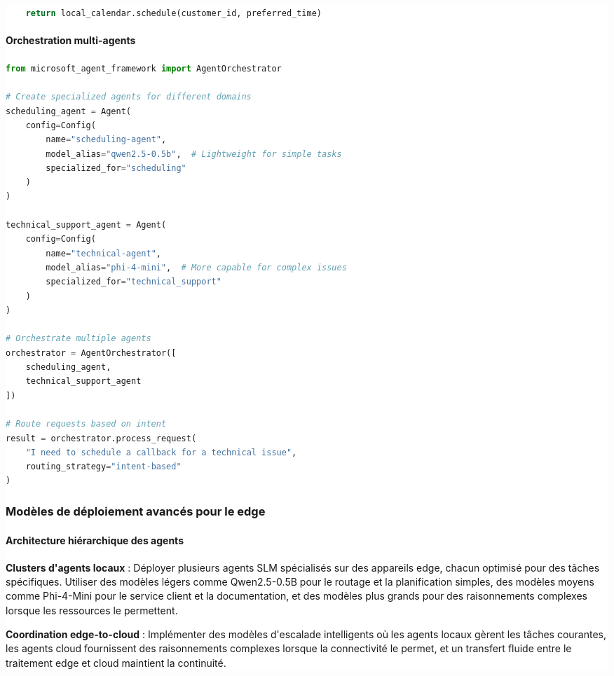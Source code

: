 ```python
    return local_calendar.schedule(customer_id, preferred_time)
```
  
#### Orchestration multi-agents  

```python
from microsoft_agent_framework import AgentOrchestrator

# Create specialized agents for different domains
scheduling_agent = Agent(
    config=Config(
        name="scheduling-agent",
        model_alias="qwen2.5-0.5b",  # Lightweight for simple tasks
        specialized_for="scheduling"
    )
)

technical_support_agent = Agent(
    config=Config(
        name="technical-agent",
        model_alias="phi-4-mini",  # More capable for complex issues
        specialized_for="technical_support"
    )
)

# Orchestrate multiple agents
orchestrator = AgentOrchestrator([
    scheduling_agent,
    technical_support_agent
])

# Route requests based on intent
result = orchestrator.process_request(
    "I need to schedule a callback for a technical issue",
    routing_strategy="intent-based"
)
```
  

### Modèles de déploiement avancés pour le edge  

#### Architecture hiérarchique des agents  

**Clusters d'agents locaux** : Déployer plusieurs agents SLM spécialisés sur des appareils edge, chacun optimisé pour des tâches spécifiques. Utiliser des modèles légers comme Qwen2.5-0.5B pour le routage et la planification simples, des modèles moyens comme Phi-4-Mini pour le service client et la documentation, et des modèles plus grands pour des raisonnements complexes lorsque les ressources le permettent.  

**Coordination edge-to-cloud** : Implémenter des modèles d'escalade intelligents où les agents locaux gèrent les tâches courantes, les agents cloud fournissent des raisonnements complexes lorsque la connectivité le permet, et un transfert fluide entre le traitement edge et cloud maintient la continuité.  
